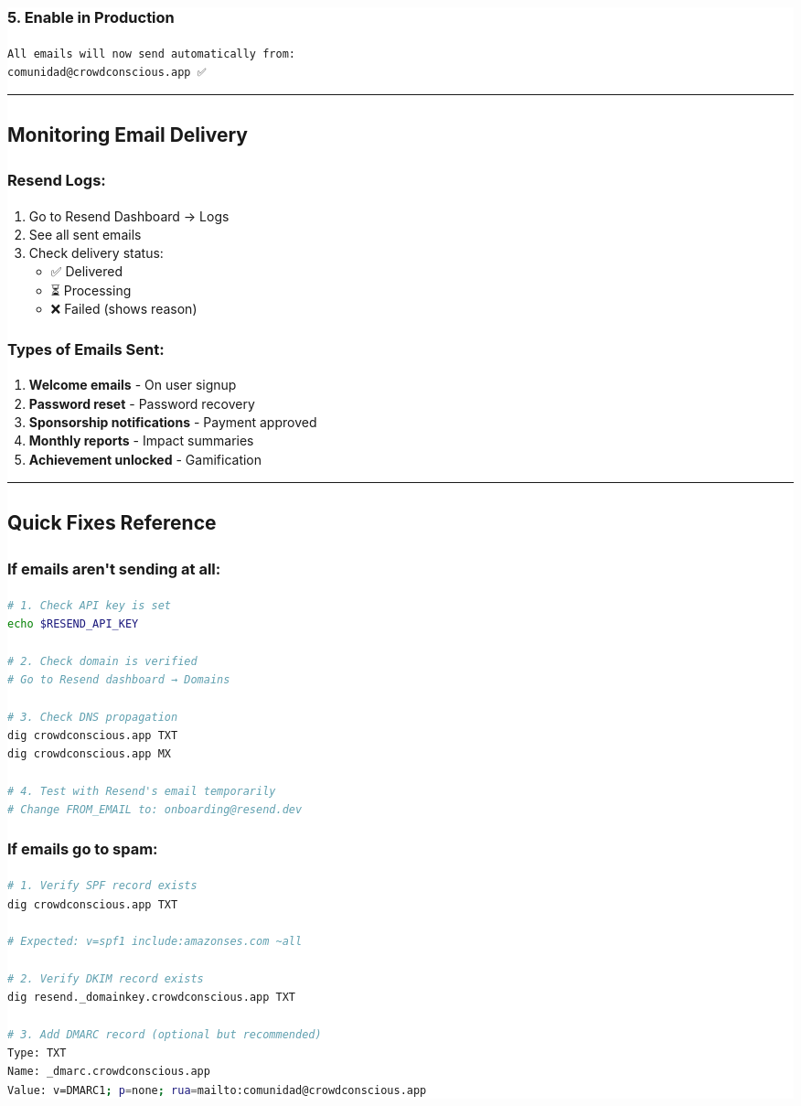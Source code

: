 ### 5. Enable in Production

```
All emails will now send automatically from:
comunidad@crowdconscious.app ✅
```

---

## Monitoring Email Delivery

### Resend Logs:

1. Go to Resend Dashboard → Logs
2. See all sent emails
3. Check delivery status:
   - ✅ Delivered
   - ⏳ Processing
   - ❌ Failed (shows reason)

### Types of Emails Sent:

1. **Welcome emails** - On user signup
2. **Password reset** - Password recovery
3. **Sponsorship notifications** - Payment approved
4. **Monthly reports** - Impact summaries
5. **Achievement unlocked** - Gamification

---

## Quick Fixes Reference

### If emails aren't sending at all:

```bash
# 1. Check API key is set
echo $RESEND_API_KEY

# 2. Check domain is verified
# Go to Resend dashboard → Domains

# 3. Check DNS propagation
dig crowdconscious.app TXT
dig crowdconscious.app MX

# 4. Test with Resend's email temporarily
# Change FROM_EMAIL to: onboarding@resend.dev
```

### If emails go to spam:

```bash
# 1. Verify SPF record exists
dig crowdconscious.app TXT

# Expected: v=spf1 include:amazonses.com ~all

# 2. Verify DKIM record exists
dig resend._domainkey.crowdconscious.app TXT

# 3. Add DMARC record (optional but recommended)
Type: TXT
Name: _dmarc.crowdconscious.app
Value: v=DMARC1; p=none; rua=mailto:comunidad@crowdconscious.app
```